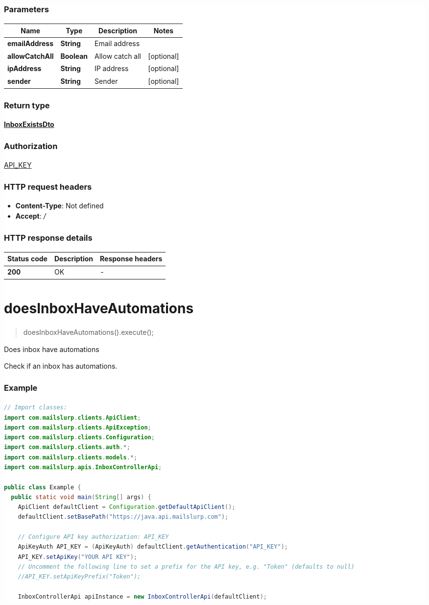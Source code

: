 ```java
```

### Parameters

| Name | Type | Description  | Notes |
|------------- | ------------- | ------------- | -------------|
| **emailAddress** | **String**| Email address | |
| **allowCatchAll** | **Boolean**| Allow catch all | [optional] |
| **ipAddress** | **String**| IP address | [optional] |
| **sender** | **String**| Sender | [optional] |

### Return type

[**InboxExistsDto**](InboxExistsDto)

### Authorization

[API_KEY](../README#API_KEY)

### HTTP request headers

 - **Content-Type**: Not defined
 - **Accept**: */*

### HTTP response details
| Status code | Description | Response headers |
|-------------|-------------|------------------|
| **200** | OK |  -  |

<a id="doesInboxHaveAutomations"></a>
# **doesInboxHaveAutomations**
> doesInboxHaveAutomations().execute();

Does inbox have automations

Check if an inbox has automations.

### Example
```java
// Import classes:
import com.mailslurp.clients.ApiClient;
import com.mailslurp.clients.ApiException;
import com.mailslurp.clients.Configuration;
import com.mailslurp.clients.auth.*;
import com.mailslurp.clients.models.*;
import com.mailslurp.apis.InboxControllerApi;

public class Example {
  public static void main(String[] args) {
    ApiClient defaultClient = Configuration.getDefaultApiClient();
    defaultClient.setBasePath("https://java.api.mailslurp.com");
    
    // Configure API key authorization: API_KEY
    ApiKeyAuth API_KEY = (ApiKeyAuth) defaultClient.getAuthentication("API_KEY");
    API_KEY.setApiKey("YOUR API KEY");
    // Uncomment the following line to set a prefix for the API key, e.g. "Token" (defaults to null)
    //API_KEY.setApiKeyPrefix("Token");

    InboxControllerApi apiInstance = new InboxControllerApi(defaultClient);
```
